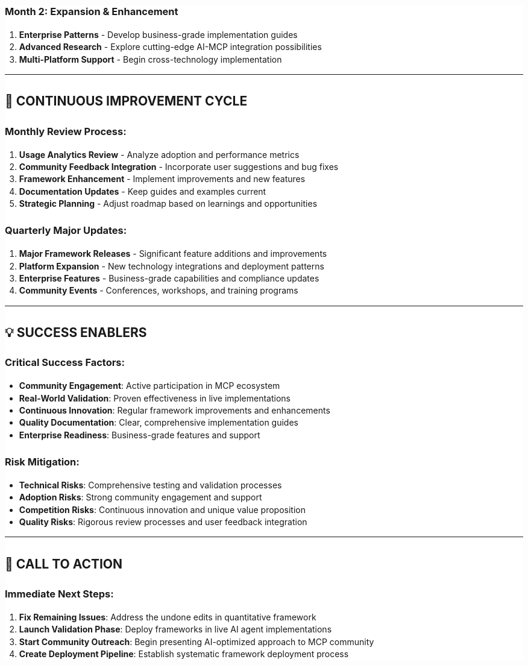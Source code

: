 ### **Month 2: Expansion & Enhancement**
1. **Enterprise Patterns** - Develop business-grade implementation guides
2. **Advanced Research** - Explore cutting-edge AI-MCP integration possibilities
3. **Multi-Platform Support** - Begin cross-technology implementation

---

## 🔄 **CONTINUOUS IMPROVEMENT CYCLE**

### **Monthly Review Process**:
1. **Usage Analytics Review** - Analyze adoption and performance metrics
2. **Community Feedback Integration** - Incorporate user suggestions and bug fixes
3. **Framework Enhancement** - Implement improvements and new features
4. **Documentation Updates** - Keep guides and examples current
5. **Strategic Planning** - Adjust roadmap based on learnings and opportunities

### **Quarterly Major Updates**:
1. **Major Framework Releases** - Significant feature additions and improvements
2. **Platform Expansion** - New technology integrations and deployment patterns
3. **Enterprise Features** - Business-grade capabilities and compliance updates
4. **Community Events** - Conferences, workshops, and training programs

---

## 💡 **SUCCESS ENABLERS**

### **Critical Success Factors**:
- **Community Engagement**: Active participation in MCP ecosystem
- **Real-World Validation**: Proven effectiveness in live implementations
- **Continuous Innovation**: Regular framework improvements and enhancements
- **Quality Documentation**: Clear, comprehensive implementation guides
- **Enterprise Readiness**: Business-grade features and support

### **Risk Mitigation**:
- **Technical Risks**: Comprehensive testing and validation processes
- **Adoption Risks**: Strong community engagement and support
- **Competition Risks**: Continuous innovation and unique value proposition
- **Quality Risks**: Rigorous review processes and user feedback integration

---

## 🚀 **CALL TO ACTION**

### **Immediate Next Steps**:
1. **Fix Remaining Issues**: Address the undone edits in quantitative framework
2. **Launch Validation Phase**: Deploy frameworks in live AI agent implementations
3. **Start Community Outreach**: Begin presenting AI-optimized approach to MCP community
4. **Create Deployment Pipeline**: Establish systematic framework deployment process
